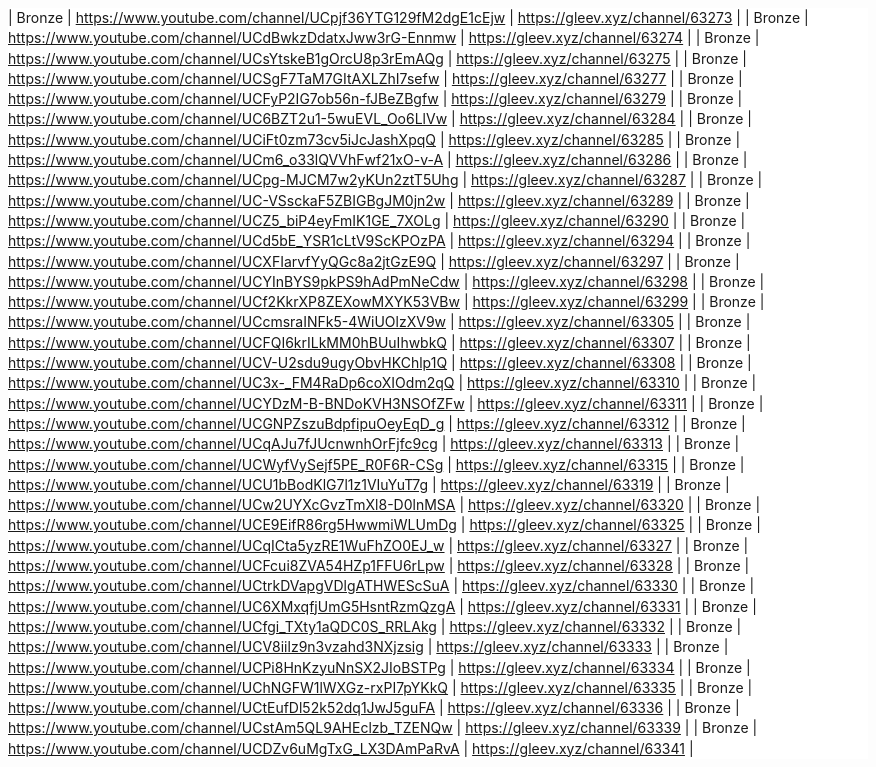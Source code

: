 | Bronze | https://www.youtube.com/channel/UCpjf36YTG129fM2dgE1cEjw | https://gleev.xyz/channel/63273 |
| Bronze | https://www.youtube.com/channel/UCdBwkzDdatxJww3rG-Ennmw | https://gleev.xyz/channel/63274 |
| Bronze | https://www.youtube.com/channel/UCsYtskeB1gOrcU8p3rEmAQg | https://gleev.xyz/channel/63275 |
| Bronze | https://www.youtube.com/channel/UCSgF7TaM7GItAXLZhI7sefw | https://gleev.xyz/channel/63277 |
| Bronze | https://www.youtube.com/channel/UCFyP2IG7ob56n-fJBeZBgfw | https://gleev.xyz/channel/63279 |
| Bronze | https://www.youtube.com/channel/UC6BZT2u1-5wuEVL_Oo6LlVw | https://gleev.xyz/channel/63284 |
| Bronze | https://www.youtube.com/channel/UCiFt0zm73cv5iJcJashXpqQ | https://gleev.xyz/channel/63285 |
| Bronze | https://www.youtube.com/channel/UCm6_o33lQVVhFwf21xO-v-A | https://gleev.xyz/channel/63286 |
| Bronze | https://www.youtube.com/channel/UCpg-MJCM7w2yKUn2ztT5Uhg | https://gleev.xyz/channel/63287 |
| Bronze | https://www.youtube.com/channel/UC-VSsckaF5ZBIGBgJM0jn2w | https://gleev.xyz/channel/63289 |
| Bronze | https://www.youtube.com/channel/UCZ5_biP4eyFmIK1GE_7XOLg | https://gleev.xyz/channel/63290 |
| Bronze | https://www.youtube.com/channel/UCd5bE_YSR1cLtV9ScKPOzPA | https://gleev.xyz/channel/63294 |
| Bronze | https://www.youtube.com/channel/UCXFIarvfYyQGc8a2jtGzE9Q | https://gleev.xyz/channel/63297 |
| Bronze | https://www.youtube.com/channel/UCYInBYS9pkPS9hAdPmNeCdw | https://gleev.xyz/channel/63298 |
| Bronze | https://www.youtube.com/channel/UCf2KkrXP8ZEXowMXYK53VBw | https://gleev.xyz/channel/63299 |
| Bronze | https://www.youtube.com/channel/UCcmsraINFk5-4WiUOlzXV9w | https://gleev.xyz/channel/63305 |
| Bronze | https://www.youtube.com/channel/UCFQI6krILkMM0hBUuIhwbkQ | https://gleev.xyz/channel/63307 |
| Bronze | https://www.youtube.com/channel/UCV-U2sdu9ugyObvHKChlp1Q | https://gleev.xyz/channel/63308 |
| Bronze | https://www.youtube.com/channel/UC3x-_FM4RaDp6coXIOdm2qQ | https://gleev.xyz/channel/63310 |
| Bronze | https://www.youtube.com/channel/UCYDzM-B-BNDoKVH3NSOfZFw | https://gleev.xyz/channel/63311 |
| Bronze | https://www.youtube.com/channel/UCGNPZszuBdpfipuOeyEqD_g | https://gleev.xyz/channel/63312 |
| Bronze | https://www.youtube.com/channel/UCqAJu7fJUcnwnhOrFjfc9cg | https://gleev.xyz/channel/63313 |
| Bronze | https://www.youtube.com/channel/UCWyfVySejf5PE_R0F6R-CSg | https://gleev.xyz/channel/63315 |
| Bronze | https://www.youtube.com/channel/UCU1bBodKlG7l1z1VIuYuT7g | https://gleev.xyz/channel/63319 |
| Bronze | https://www.youtube.com/channel/UCw2UYXcGvzTmXl8-D0lnMSA | https://gleev.xyz/channel/63320 |
| Bronze | https://www.youtube.com/channel/UCE9EifR86rg5HwwmiWLUmDg | https://gleev.xyz/channel/63325 |
| Bronze | https://www.youtube.com/channel/UCqICta5yzRE1WuFhZO0EJ_w | https://gleev.xyz/channel/63327 |
| Bronze | https://www.youtube.com/channel/UCFcui8ZVA54HZp1FFU6rLpw | https://gleev.xyz/channel/63328 |
| Bronze | https://www.youtube.com/channel/UCtrkDVapgVDlgATHWEScSuA | https://gleev.xyz/channel/63330 |
| Bronze | https://www.youtube.com/channel/UC6XMxqfjUmG5HsntRzmQzgA | https://gleev.xyz/channel/63331 |
| Bronze | https://www.youtube.com/channel/UCfgi_TXty1aQDC0S_RRLAkg | https://gleev.xyz/channel/63332 |
| Bronze | https://www.youtube.com/channel/UCV8iilz9n3vzahd3NXjzsig | https://gleev.xyz/channel/63333 |
| Bronze | https://www.youtube.com/channel/UCPi8HnKzyuNnSX2JIoBSTPg | https://gleev.xyz/channel/63334 |
| Bronze | https://www.youtube.com/channel/UChNGFW1lWXGz-rxPI7pYKkQ | https://gleev.xyz/channel/63335 |
| Bronze | https://www.youtube.com/channel/UCtEufDl52k52dq1JwJ5guFA | https://gleev.xyz/channel/63336 |
| Bronze | https://www.youtube.com/channel/UCstAm5QL9AHEclzb_TZENQw | https://gleev.xyz/channel/63339 |
| Bronze | https://www.youtube.com/channel/UCDZv6uMgTxG_LX3DAmPaRvA | https://gleev.xyz/channel/63341 |